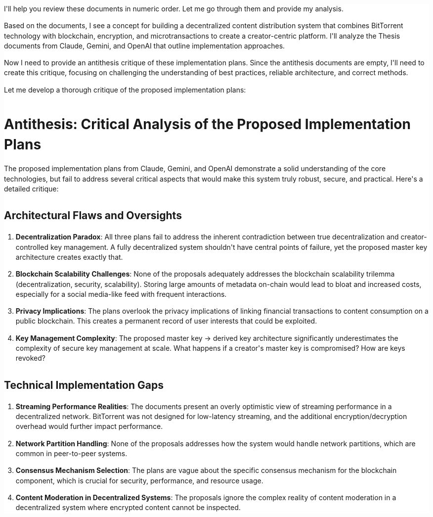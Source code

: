 I'll help you review these documents in numeric order. Let me go through them and provide my analysis.

Based on the documents, I see a concept for building a decentralized content distribution system that combines BitTorrent technology with blockchain, encryption, and microtransactions to create a creator-centric platform. I'll analyze the Thesis documents from Claude, Gemini, and OpenAI that outline implementation approaches.

Now I need to provide an antithesis critique of these implementation plans. Since the antithesis documents are empty, I'll need to create this critique, focusing on challenging the understanding of best practices, reliable architecture, and correct methods.

Let me develop a thorough critique of the proposed implementation plans:

# Antithesis: Critical Analysis of the Proposed Implementation Plans

The proposed implementation plans from Claude, Gemini, and OpenAI demonstrate a solid understanding of the core technologies, but fail to address several critical aspects that would make this system truly robust, secure, and practical. Here's a detailed critique:

## Architectural Flaws and Oversights

1. **Decentralization Paradox**: All three plans fail to address the inherent contradiction between true decentralization and creator-controlled key management. A fully decentralized system shouldn't have central points of failure, yet the proposed master key architecture creates exactly that.

2. **Blockchain Scalability Challenges**: None of the proposals adequately addresses the blockchain scalability trilemma (decentralization, security, scalability). Storing large amounts of metadata on-chain would lead to bloat and increased costs, especially for a social media-like feed with frequent interactions.

3. **Privacy Implications**: The plans overlook the privacy implications of linking financial transactions to content consumption on a public blockchain. This creates a permanent record of user interests that could be exploited.

4. **Key Management Complexity**: The proposed master key → derived key architecture significantly underestimates the complexity of secure key management at scale. What happens if a creator's master key is compromised? How are keys revoked?

## Technical Implementation Gaps

1. **Streaming Performance Realities**: The documents present an overly optimistic view of streaming performance in a decentralized network. BitTorrent was not designed for low-latency streaming, and the additional encryption/decryption overhead would further impact performance.

2. **Network Partition Handling**: None of the proposals addresses how the system would handle network partitions, which are common in peer-to-peer systems.

3. **Consensus Mechanism Selection**: The plans are vague about the specific consensus mechanism for the blockchain component, which is crucial for security, performance, and resource usage.

4. **Content Moderation in Decentralized Systems**: The proposals ignore the complex reality of content moderation in a decentralized system where encrypted content cannot be inspected.
